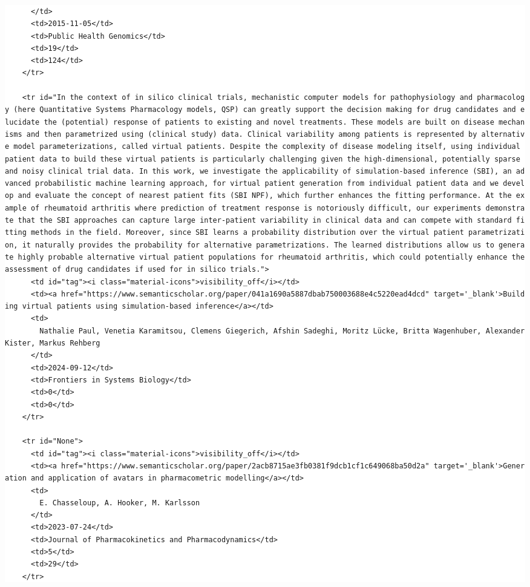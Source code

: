           </td>
          <td>2015-11-05</td>
          <td>Public Health Genomics</td>
          <td>19</td>
          <td>124</td>
        </tr>
    
        <tr id="In the context of in silico clinical trials, mechanistic computer models for pathophysiology and pharmacology (here Quantitative Systems Pharmacology models, QSP) can greatly support the decision making for drug candidates and elucidate the (potential) response of patients to existing and novel treatments. These models are built on disease mechanisms and then parametrized using (clinical study) data. Clinical variability among patients is represented by alternative model parameterizations, called virtual patients. Despite the complexity of disease modeling itself, using individual patient data to build these virtual patients is particularly challenging given the high-dimensional, potentially sparse and noisy clinical trial data. In this work, we investigate the applicability of simulation-based inference (SBI), an advanced probabilistic machine learning approach, for virtual patient generation from individual patient data and we develop and evaluate the concept of nearest patient fits (SBI NPF), which further enhances the fitting performance. At the example of rheumatoid arthritis where prediction of treatment response is notoriously difficult, our experiments demonstrate that the SBI approaches can capture large inter-patient variability in clinical data and can compete with standard fitting methods in the field. Moreover, since SBI learns a probability distribution over the virtual patient parametrization, it naturally provides the probability for alternative parametrizations. The learned distributions allow us to generate highly probable alternative virtual patient populations for rheumatoid arthritis, which could potentially enhance the assessment of drug candidates if used for in silico trials.">
          <td id="tag"><i class="material-icons">visibility_off</i></td>
          <td><a href="https://www.semanticscholar.org/paper/041a1690a5887dbab750003688e4c5220ead4dcd" target='_blank'>Building virtual patients using simulation-based inference</a></td>
          <td>
            Nathalie Paul, Venetia Karamitsou, Clemens Giegerich, Afshin Sadeghi, Moritz Lücke, Britta Wagenhuber, Alexander Kister, Markus Rehberg
          </td>
          <td>2024-09-12</td>
          <td>Frontiers in Systems Biology</td>
          <td>0</td>
          <td>0</td>
        </tr>
    
        <tr id="None">
          <td id="tag"><i class="material-icons">visibility_off</i></td>
          <td><a href="https://www.semanticscholar.org/paper/2acb8715ae3fb0381f9dcb1cf1c649068ba50d2a" target='_blank'>Generation and application of avatars in pharmacometric modelling</a></td>
          <td>
            E. Chasseloup, A. Hooker, M. Karlsson
          </td>
          <td>2023-07-24</td>
          <td>Journal of Pharmacokinetics and Pharmacodynamics</td>
          <td>5</td>
          <td>29</td>
        </tr>
    